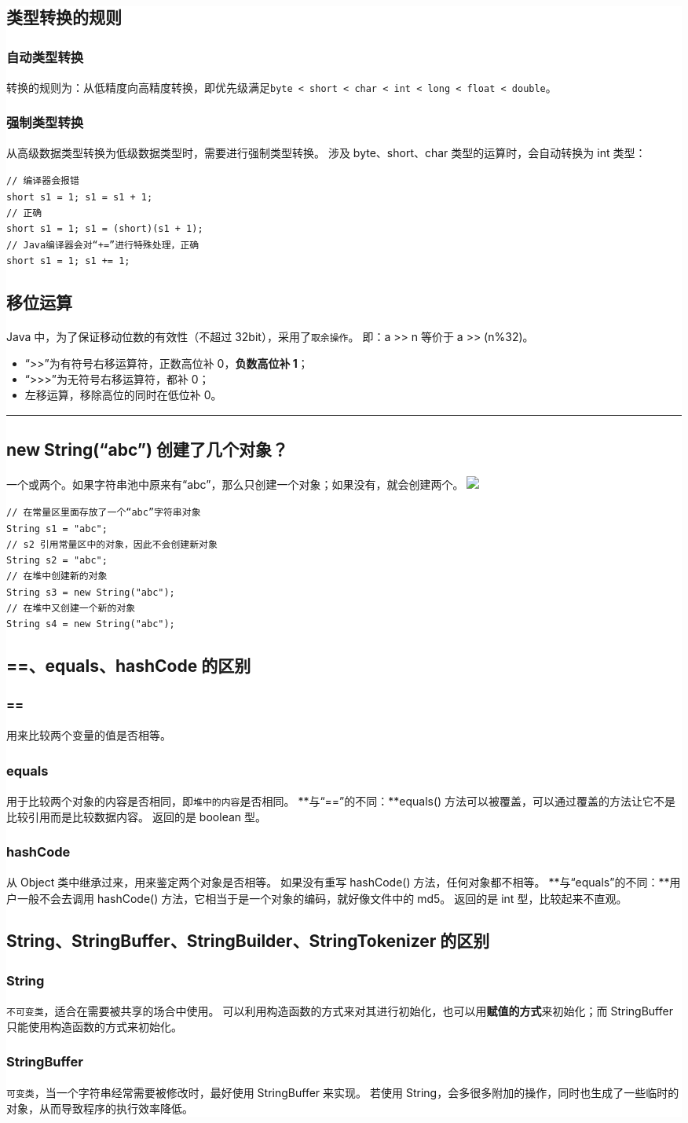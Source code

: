 ## 类型转换的规则
### 自动类型转换
转换的规则为：从低精度向高精度转换，即优先级满足`byte < short < char < int < long < float < double`。
### 强制类型转换
从高级数据类型转换为低级数据类型时，需要进行强制类型转换。
涉及 byte、short、char 类型的运算时，会自动转换为 int 类型：
```
// 编译器会报错
short s1 = 1; s1 = s1 + 1;
// 正确
short s1 = 1; s1 = (short)(s1 + 1);
// Java编译器会对“+=”进行特殊处理，正确
short s1 = 1; s1 += 1;
```
## 移位运算
Java 中，为了保证移动位数的有效性（不超过 32bit），采用了`取余操作`。
即：a \>\> n 等价于 a \>\> (n%32)。
* “\>\>”为有符号右移运算符，正数高位补 0，**负数高位补 1**；
* “\>\>\>”为无符号右移运算符，都补 0；
* 左移运算，移除高位的同时在低位补 0。

***
## new String(“abc”) 创建了几个对象？
一个或两个。如果字符串池中原来有“abc”，那么只创建一个对象；如果没有，就会创建两个。
![](https://raw.githubusercontent.com/necusjz/p/master/Java/2_1.png)
```
// 在常量区里面存放了一个“abc”字符串对象
String s1 = "abc";
// s2 引用常量区中的对象，因此不会创建新对象
String s2 = "abc";
// 在堆中创建新的对象
String s3 = new String("abc");
// 在堆中又创建一个新的对象
String s4 = new String("abc");
```
## ==、equals、hashCode 的区别
### ==
用来比较两个变量的值是否相等。
### equals
用于比较两个对象的内容是否相同，即`堆中的内容`是否相同。
**与“==”的不同：**equals() 方法可以被覆盖，可以通过覆盖的方法让它不是比较引用而是比较数据内容。
返回的是 boolean 型。
### hashCode
从 Object 类中继承过来，用来鉴定两个对象是否相等。
如果没有重写 hashCode() 方法，任何对象都不相等。
**与“equals”的不同：**用户一般不会去调用 hashCode() 方法，它相当于是一个对象的编码，就好像文件中的 md5。
返回的是 int 型，比较起来不直观。
## String、StringBuffer、StringBuilder、StringTokenizer 的区别
### String
`不可变类`，适合在需要被共享的场合中使用。
可以利用构造函数的方式来对其进行初始化，也可以用**赋值的方式**来初始化；而 StringBuffer 只能使用构造函数的方式来初始化。
### StringBuffer
`可变类`，当一个字符串经常需要被修改时，最好使用 StringBuffer 来实现。
若使用 String，会多很多附加的操作，同时也生成了一些临时的对象，从而导致程序的执行效率降低。